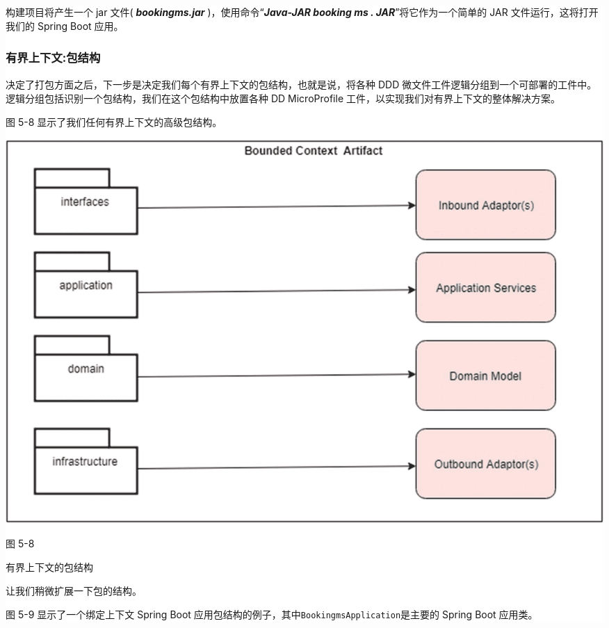 构建项目将产生一个 jar 文件( ***bookingms.jar*** )，使用命令“***Java-JAR booking ms . JAR***”将它作为一个简单的 JAR 文件运行，这将打开我们的 Spring Boot 应用。

### 有界上下文:包结构

决定了打包方面之后，下一步是决定我们每个有界上下文的包结构，也就是说，将各种 DDD 微文件工件逻辑分组到一个可部署的工件中。逻辑分组包括识别一个包结构，我们在这个包结构中放置各种 DD MicroProfile 工件，以实现我们对有界上下文的整体解决方案。

图 5-8 显示了我们任何有界上下文的高级包结构。

![img/473795_1_En_5_Fig8_HTML.jpg](img/473795_1_En_5_Fig8_HTML.jpg)

图 5-8

有界上下文的包结构

让我们稍微扩展一下包的结构。

图 5-9 显示了一个绑定上下文 Spring Boot 应用包结构的例子，其中`BookingmsApplication`是主要的 Spring Boot 应用类。
